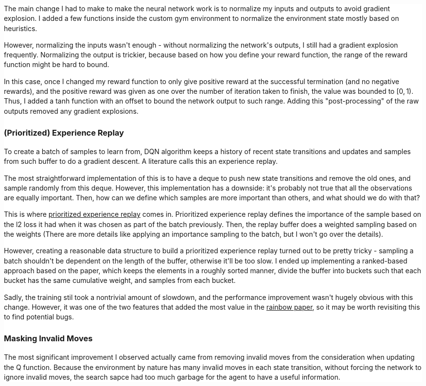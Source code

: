 The main change I had to make to make the neural network work is to normalize my
inputs and outputs to avoid gradient explosion. I added a few functions inside
the custom gym environment to normalize the environment state mostly based on
heuristics.

However, normalizing the inputs wasn't enough - without normalizing the
network's outputs, I still had a gradient explosion frequently. Normalizing the
output is trickier, because based on how you define your reward function, the
range of the reward function might be hard to bound.

In this case, once I changed my reward function to only give positive reward at
the successful termination (and no negative rewards), and the positive reward
was given as one over the number of iteration taken to finish, the value was
bounded to $[0, 1)$. Thus, I added a tanh function with an offset to bound the
network output to such range. Adding this "post-processing" of the raw outputs
removed any gradient explosions.



### (Prioritized) Experience Replay

To create a batch of samples to learn from, DQN algorithm keeps a history of
recent state transitions and updates and samples from such buffer to do a
gradient descent. A literature calls this an experience replay.

The most straightforward implementation of this is to have a deque to push new
state transitions and remove the old ones, and sample randomly from this deque.
However, this implementation has a downside: it's probably not true that all
the observations are equally important. Then, how can we define which samples
are more important than others, and what should we do with that?

This is where [prioritized experience replay](https://arxiv.org/abs/1511.05952)
comes in. Prioritized experience replay defines the importance of the sample
based on the l2 loss it had when it was chosen as part of the batch previously.
Then, the replay buffer does a weighted sampling based on the weights (There are
more details like applying an importance sampling to the batch, but I won't go
over the details).

However, creating a reasonable data structure to build a prioritized experience
replay turned out to be pretty tricky - sampling a batch shouldn't be dependent
on the length of the buffer, otherwise it'll be too slow. I ended up
implementing a ranked-based approach based on the paper, which keeps the
elements in a roughly sorted manner, divide the buffer into buckets such that
each bucket has the same cumulative weight, and samples from each bucket.

Sadly, the training stil took a nontrivial amount of slowdown, and the
performance improvement wasn't hugely obvious with this change. However, it was
one of the two features that added the most value in the [rainbow
paper](https://arxiv.org/abs/1710.02298), so it may be worth revisiting this to
find potential bugs.

### Masking Invalid Moves

The most significant improvement I observed actually came from removing invalid
moves from the consideration when updating the Q function. Because the
environment by nature has many invalid moves in each state transition, without
forcing the network to ignore invalid moves, the search sapce had too much
garbage for the agent to have a useful information.
